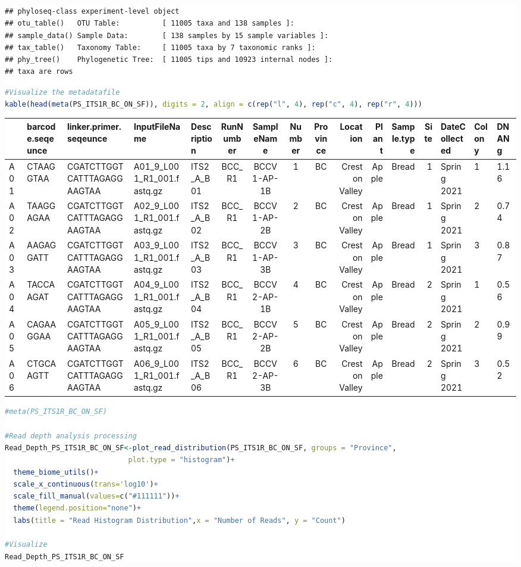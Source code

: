     ## phyloseq-class experiment-level object
    ## otu_table()   OTU Table:          [ 11005 taxa and 138 samples ]:
    ## sample_data() Sample Data:        [ 138 samples by 15 sample variables ]:
    ## tax_table()   Taxonomy Table:     [ 11005 taxa by 7 taxonomic ranks ]:
    ## phy_tree()    Phylogenetic Tree:  [ 11005 tips and 10923 internal nodes ]:
    ## taxa are rows

``` r
#Visualize the metadatafile
kable(head(meta(PS_ITS1R_BC_ON_SF)), digits = 2, align = c(rep("l", 4), rep("c", 4), rep("r", 4)))
```

|     | barcode.seqeunce | linker.primer.seqeunce     | InputFileName              | Description | RunNumber | SampleName  | Number | Province |       Location | Plant | Sample.type | Site | DateCollected | Colony | DNANg |
|:----|:-----------------|:---------------------------|:---------------------------|:------------|:---------:|:-----------:|:------:|:--------:|---------------:|------:|------------:|-----:|:--------------|:-------|:------|
| A01 | CTAAGGTAA        | CGATCTTGGTCATTTAGAGGAAGTAA | A01_9_L001_R1_001.fastq.gz | ITS2_A_B01  |  BCC_R1   | BCCV1-AP-1B |   1    |    BC    | Creston Valley | Apple |       Bread |    1 | Spring 2021   | 1      | 1.16  |
| A02 | TAAGGAGAA        | CGATCTTGGTCATTTAGAGGAAGTAA | A02_9_L001_R1_001.fastq.gz | ITS2_A_B02  |  BCC_R1   | BCCV1-AP-2B |   2    |    BC    | Creston Valley | Apple |       Bread |    1 | Spring 2021   | 2      | 0.74  |
| A03 | AAGAGGATT        | CGATCTTGGTCATTTAGAGGAAGTAA | A03_9_L001_R1_001.fastq.gz | ITS2_A_B03  |  BCC_R1   | BCCV1-AP-3B |   3    |    BC    | Creston Valley | Apple |       Bread |    1 | Spring 2021   | 3      | 0.87  |
| A04 | TACCAAGAT        | CGATCTTGGTCATTTAGAGGAAGTAA | A04_9_L001_R1_001.fastq.gz | ITS2_A_B04  |  BCC_R1   | BCCV2-AP-1B |   4    |    BC    | Creston Valley | Apple |       Bread |    2 | Spring 2021   | 1      | 0.56  |
| A05 | CAGAAGGAA        | CGATCTTGGTCATTTAGAGGAAGTAA | A05_9_L001_R1_001.fastq.gz | ITS2_A_B05  |  BCC_R1   | BCCV2-AP-2B |   5    |    BC    | Creston Valley | Apple |       Bread |    2 | Spring 2021   | 2      | 0.99  |
| A06 | CTGCAAGTT        | CGATCTTGGTCATTTAGAGGAAGTAA | A06_9_L001_R1_001.fastq.gz | ITS2_A_B06  |  BCC_R1   | BCCV2-AP-3B |   6    |    BC    | Creston Valley | Apple |       Bread |    2 | Spring 2021   | 3      | 0.52  |

``` r
#meta(PS_ITS1R_BC_ON_SF)

#Read depth analysis processing
Read_Depth_PS_ITS1R_BC_ON_SF<-plot_read_distribution(PS_ITS1R_BC_ON_SF, groups = "Province", 
                             plot.type = "histogram")+
  theme_biome_utils()+
  scale_x_continuous(trans='log10')+
  scale_fill_manual(values=c("#111111"))+ 
  theme(legend.position="none")+
  labs(title = "Read Histogram Distribution",x = "Number of Reads", y = "Count")

#Visualize
Read_Depth_PS_ITS1R_BC_ON_SF
```
